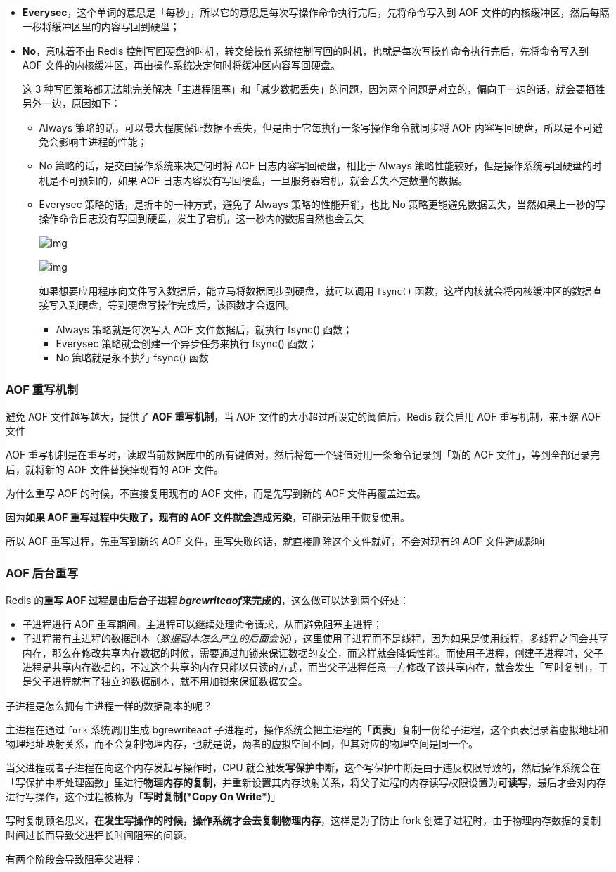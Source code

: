 - **Everysec**，这个单词的意思是「每秒」，所以它的意思是每次写操作命令执行完后，先将命令写入到 AOF 文件的内核缓冲区，然后每隔一秒将缓冲区里的内容写回到硬盘；

- **No**，意味着不由 Redis 控制写回硬盘的时机，转交给操作系统控制写回的时机，也就是每次写操作命令执行完后，先将命令写入到 AOF 文件的内核缓冲区，再由操作系统决定何时将缓冲区内容写回硬盘。

  这 3 种写回策略都无法能完美解决「主进程阻塞」和「减少数据丢失」的问题，因为两个问题是对立的，偏向于一边的话，就会要牺牲另外一边，原因如下：

  - Always 策略的话，可以最大程度保证数据不丢失，但是由于它每执行一条写操作命令就同步将 AOF 内容写回硬盘，所以是不可避免会影响主进程的性能；

  - No 策略的话，是交由操作系统来决定何时将 AOF 日志内容写回硬盘，相比于 Always 策略性能较好，但是操作系统写回硬盘的时机是不可预知的，如果 AOF 日志内容没有写回硬盘，一旦服务器宕机，就会丢失不定数量的数据。

  - Everysec 策略的话，是折中的一种方式，避免了 Always 策略的性能开销，也比 No 策略更能避免数据丢失，当然如果上一秒的写操作命令日志没有写回到硬盘，发生了宕机，这一秒内的数据自然也会丢失

    ![img](https://cdn.xiaolincoding.com//mysql/other/98987d9417b2bab43087f45fc959d32a.png)

    ![img](https://cdn.xiaolincoding.com//mysql/other/f64829ffc2e9e006b090f9aae51035ee.png)

    如果想要应用程序向文件写入数据后，能立马将数据同步到硬盘，就可以调用 `fsync()` 函数，这样内核就会将内核缓冲区的数据直接写入到硬盘，等到硬盘写操作完成后，该函数才会返回。

    - Always 策略就是每次写入 AOF 文件数据后，就执行 fsync() 函数；
    - Everysec 策略就会创建一个异步任务来执行 fsync() 函数；
    - No 策略就是永不执行 fsync() 函数

  

  

### AOF 重写机制

避免 AOF 文件越写越大，提供了 **AOF 重写机制**，当 AOF 文件的大小超过所设定的阈值后，Redis 就会启用 AOF 重写机制，来压缩 AOF 文件

AOF 重写机制是在重写时，读取当前数据库中的所有键值对，然后将每一个键值对用一条命令记录到「新的 AOF 文件」，等到全部记录完后，就将新的 AOF 文件替换掉现有的 AOF 文件。

为什么重写 AOF 的时候，不直接复用现有的 AOF 文件，而是先写到新的 AOF 文件再覆盖过去。

因为**如果 AOF 重写过程中失败了，现有的 AOF 文件就会造成污染**，可能无法用于恢复使用。

所以 AOF 重写过程，先重写到新的 AOF 文件，重写失败的话，就直接删除这个文件就好，不会对现有的 AOF 文件造成影响

### AOF 后台重写

Redis 的**重写 AOF 过程是由后台子进程 *bgrewriteaof*来完成的**，这么做可以达到两个好处：

- 子进程进行 AOF 重写期间，主进程可以继续处理命令请求，从而避免阻塞主进程；
- 子进程带有主进程的数据副本（*数据副本怎么产生的后面会说*），这里使用子进程而不是线程，因为如果是使用线程，多线程之间会共享内存，那么在修改共享内存数据的时候，需要通过加锁来保证数据的安全，而这样就会降低性能。而使用子进程，创建子进程时，父子进程是共享内存数据的，不过这个共享的内存只能以只读的方式，而当父子进程任意一方修改了该共享内存，就会发生「写时复制」，于是父子进程就有了独立的数据副本，就不用加锁来保证数据安全。

子进程是怎么拥有主进程一样的数据副本的呢？

主进程在通过 `fork` 系统调用生成 bgrewriteaof 子进程时，操作系统会把主进程的「**页表**」复制一份给子进程，这个页表记录着虚拟地址和物理地址映射关系，而不会复制物理内存，也就是说，两者的虚拟空间不同，但其对应的物理空间是同一个。

当父进程或者子进程在向这个内存发起写操作时，CPU 就会触发**写保护中断**，这个写保护中断是由于违反权限导致的，然后操作系统会在「写保护中断处理函数」里进行**物理内存的复制**，并重新设置其内存映射关系，将父子进程的内存读写权限设置为**可读写**，最后才会对内存进行写操作，这个过程被称为「**写时复制(\*Copy On Write\*)**」

写时复制顾名思义，**在发生写操作的时候，操作系统才会去复制物理内存**，这样是为了防止 fork 创建子进程时，由于物理内存数据的复制时间过长而导致父进程长时间阻塞的问题。

有两个阶段会导致阻塞父进程：
